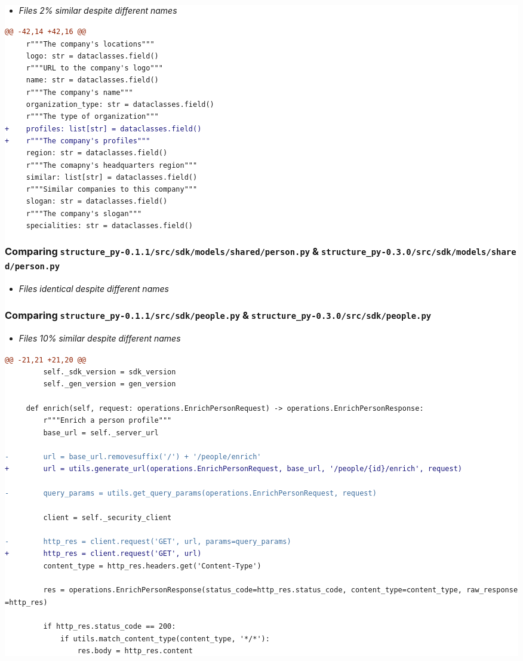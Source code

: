  * *Files 2% similar despite different names*

```diff
@@ -42,14 +42,16 @@
     r"""The company's locations"""  
     logo: str = dataclasses.field()
     r"""URL to the company's logo"""  
     name: str = dataclasses.field()
     r"""The company's name"""  
     organization_type: str = dataclasses.field()
     r"""The type of organization"""  
+    profiles: list[str] = dataclasses.field()
+    r"""The company's profiles"""  
     region: str = dataclasses.field()
     r"""The comapny's headquarters region"""  
     similar: list[str] = dataclasses.field()
     r"""Similar companies to this company"""  
     slogan: str = dataclasses.field()
     r"""The company's slogan"""  
     specialities: str = dataclasses.field()
```

### Comparing `structure_py-0.1.1/src/sdk/models/shared/person.py` & `structure_py-0.3.0/src/sdk/models/shared/person.py`

 * *Files identical despite different names*

### Comparing `structure_py-0.1.1/src/sdk/people.py` & `structure_py-0.3.0/src/sdk/people.py`

 * *Files 10% similar despite different names*

```diff
@@ -21,21 +21,20 @@
         self._sdk_version = sdk_version
         self._gen_version = gen_version
         
     def enrich(self, request: operations.EnrichPersonRequest) -> operations.EnrichPersonResponse:
         r"""Enrich a person profile"""
         base_url = self._server_url
         
-        url = base_url.removesuffix('/') + '/people/enrich'
+        url = utils.generate_url(operations.EnrichPersonRequest, base_url, '/people/{id}/enrich', request)
         
-        query_params = utils.get_query_params(operations.EnrichPersonRequest, request)
         
         client = self._security_client
         
-        http_res = client.request('GET', url, params=query_params)
+        http_res = client.request('GET', url)
         content_type = http_res.headers.get('Content-Type')
 
         res = operations.EnrichPersonResponse(status_code=http_res.status_code, content_type=content_type, raw_response=http_res)
         
         if http_res.status_code == 200:
             if utils.match_content_type(content_type, '*/*'):
                 res.body = http_res.content
```
